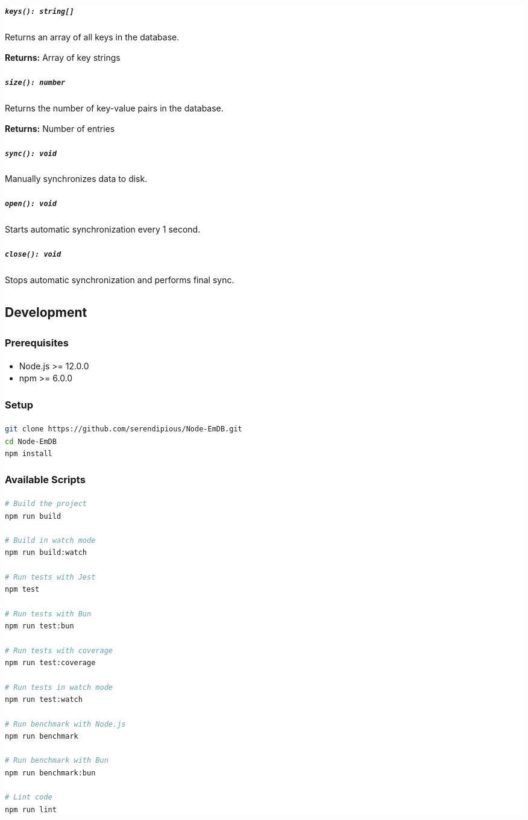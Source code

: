 ##### `keys(): string[]`

Returns an array of all keys in the database.

**Returns:** Array of key strings

##### `size(): number`

Returns the number of key-value pairs in the database.

**Returns:** Number of entries

##### `sync(): void`

Manually synchronizes data to disk.

##### `open(): void`

Starts automatic synchronization every 1 second.

##### `close(): void`

Stops automatic synchronization and performs final sync.

## Development

### Prerequisites

- Node.js >= 12.0.0
- npm >= 6.0.0

### Setup

```bash
git clone https://github.com/serendipious/Node-EmDB.git
cd Node-EmDB
npm install
```

### Available Scripts

```bash
# Build the project
npm run build

# Build in watch mode
npm run build:watch

# Run tests with Jest
npm test

# Run tests with Bun
npm run test:bun

# Run tests with coverage
npm run test:coverage

# Run tests in watch mode
npm run test:watch

# Run benchmark with Node.js
npm run benchmark

# Run benchmark with Bun
npm run benchmark:bun

# Lint code
npm run lint
```